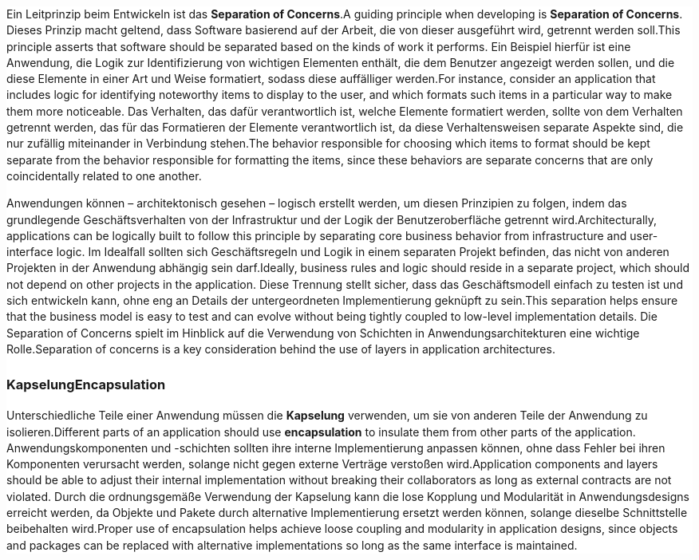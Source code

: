 <span data-ttu-id="8ab04-111">Ein Leitprinzip beim Entwickeln ist das **Separation of Concerns**.</span><span class="sxs-lookup"><span data-stu-id="8ab04-111">A guiding principle when developing is **Separation of Concerns**.</span></span> <span data-ttu-id="8ab04-112">Dieses Prinzip macht geltend, dass Software basierend auf der Arbeit, die von dieser ausgeführt wird, getrennt werden soll.</span><span class="sxs-lookup"><span data-stu-id="8ab04-112">This principle asserts that software should be separated based on the kinds of work it performs.</span></span> <span data-ttu-id="8ab04-113">Ein Beispiel hierfür ist eine Anwendung, die Logik zur Identifizierung von wichtigen Elementen enthält, die dem Benutzer angezeigt werden sollen, und die diese Elemente in einer Art und Weise formatiert, sodass diese auffälliger werden.</span><span class="sxs-lookup"><span data-stu-id="8ab04-113">For instance, consider an application that includes logic for identifying noteworthy items to display to the user, and which formats such items in a particular way to make them more noticeable.</span></span> <span data-ttu-id="8ab04-114">Das Verhalten, das dafür verantwortlich ist, welche Elemente formatiert werden, sollte von dem Verhalten getrennt werden, das für das Formatieren der Elemente verantwortlich ist, da diese Verhaltensweisen separate Aspekte sind, die nur zufällig miteinander in Verbindung stehen.</span><span class="sxs-lookup"><span data-stu-id="8ab04-114">The behavior responsible for choosing which items to format should be kept separate from the behavior responsible for formatting the items, since these behaviors are separate concerns that are only coincidentally related to one another.</span></span>

<span data-ttu-id="8ab04-115">Anwendungen können – architektonisch gesehen – logisch erstellt werden, um diesen Prinzipien zu folgen, indem das grundlegende Geschäftsverhalten von der Infrastruktur und der Logik der Benutzeroberfläche getrennt wird.</span><span class="sxs-lookup"><span data-stu-id="8ab04-115">Architecturally, applications can be logically built to follow this principle by separating core business behavior from infrastructure and user-interface logic.</span></span> <span data-ttu-id="8ab04-116">Im Idealfall sollten sich Geschäftsregeln und Logik in einem separaten Projekt befinden, das nicht von anderen Projekten in der Anwendung abhängig sein darf.</span><span class="sxs-lookup"><span data-stu-id="8ab04-116">Ideally, business rules and logic should reside in a separate project, which should not depend on other projects in the application.</span></span> <span data-ttu-id="8ab04-117">Diese Trennung stellt sicher, dass das Geschäftsmodell einfach zu testen ist und sich entwickeln kann, ohne eng an Details der untergeordneten Implementierung geknüpft zu sein.</span><span class="sxs-lookup"><span data-stu-id="8ab04-117">This separation helps ensure that the business model is easy to test and can evolve without being tightly coupled to low-level implementation details.</span></span> <span data-ttu-id="8ab04-118">Die Separation of Concerns spielt im Hinblick auf die Verwendung von Schichten in Anwendungsarchitekturen eine wichtige Rolle.</span><span class="sxs-lookup"><span data-stu-id="8ab04-118">Separation of concerns is a key consideration behind the use of layers in application architectures.</span></span>

### <a name="encapsulation"></a><span data-ttu-id="8ab04-119">Kapselung</span><span class="sxs-lookup"><span data-stu-id="8ab04-119">Encapsulation</span></span>

<span data-ttu-id="8ab04-120">Unterschiedliche Teile einer Anwendung müssen die **Kapselung** verwenden, um sie von anderen Teile der Anwendung zu isolieren.</span><span class="sxs-lookup"><span data-stu-id="8ab04-120">Different parts of an application should use **encapsulation** to insulate them from other parts of the application.</span></span> <span data-ttu-id="8ab04-121">Anwendungskomponenten und -schichten sollten ihre interne Implementierung anpassen können, ohne dass Fehler bei ihren Komponenten verursacht werden, solange nicht gegen externe Verträge verstoßen wird.</span><span class="sxs-lookup"><span data-stu-id="8ab04-121">Application components and layers should be able to adjust their internal implementation without breaking their collaborators as long as external contracts are not violated.</span></span> <span data-ttu-id="8ab04-122">Durch die ordnungsgemäße Verwendung der Kapselung kann die lose Kopplung und Modularität in Anwendungsdesigns erreicht werden, da Objekte und Pakete durch alternative Implementierung ersetzt werden können, solange dieselbe Schnittstelle beibehalten wird.</span><span class="sxs-lookup"><span data-stu-id="8ab04-122">Proper use of encapsulation helps achieve loose coupling and modularity in application designs, since objects and packages can be replaced with alternative implementations so long as the same interface is maintained.</span></span>
